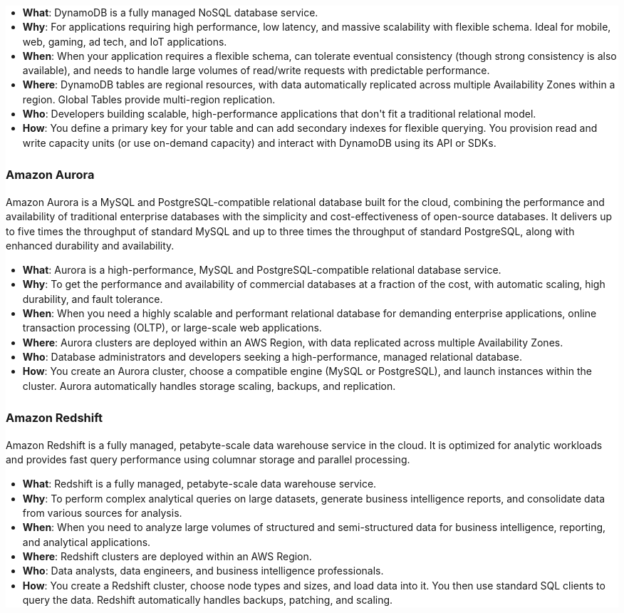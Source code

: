 *   **What**: DynamoDB is a fully managed NoSQL database service.
*   **Why**: For applications requiring high performance, low latency, and massive scalability with flexible schema. Ideal for mobile, web, gaming, ad tech, and IoT applications.
*   **When**: When your application requires a flexible schema, can tolerate eventual consistency (though strong consistency is also available), and needs to handle large volumes of read/write requests with predictable performance.
*   **Where**: DynamoDB tables are regional resources, with data automatically replicated across multiple Availability Zones within a region. Global Tables provide multi-region replication.
*   **Who**: Developers building scalable, high-performance applications that don't fit a traditional relational model.
*   **How**: You define a primary key for your table and can add secondary indexes for flexible querying. You provision read and write capacity units (or use on-demand capacity) and interact with DynamoDB using its API or SDKs.

### Amazon Aurora

Amazon Aurora is a MySQL and PostgreSQL-compatible relational database built for the cloud, combining the performance and availability of traditional enterprise databases with the simplicity and cost-effectiveness of open-source databases. It delivers up to five times the throughput of standard MySQL and up to three times the throughput of standard PostgreSQL, along with enhanced durability and availability.

*   **What**: Aurora is a high-performance, MySQL and PostgreSQL-compatible relational database service.
*   **Why**: To get the performance and availability of commercial databases at a fraction of the cost, with automatic scaling, high durability, and fault tolerance.
*   **When**: When you need a highly scalable and performant relational database for demanding enterprise applications, online transaction processing (OLTP), or large-scale web applications.
*   **Where**: Aurora clusters are deployed within an AWS Region, with data replicated across multiple Availability Zones.
*   **Who**: Database administrators and developers seeking a high-performance, managed relational database.
*   **How**: You create an Aurora cluster, choose a compatible engine (MySQL or PostgreSQL), and launch instances within the cluster. Aurora automatically handles storage scaling, backups, and replication.

### Amazon Redshift

Amazon Redshift is a fully managed, petabyte-scale data warehouse service in the cloud. It is optimized for analytic workloads and provides fast query performance using columnar storage and parallel processing.

*   **What**: Redshift is a fully managed, petabyte-scale data warehouse service.
*   **Why**: To perform complex analytical queries on large datasets, generate business intelligence reports, and consolidate data from various sources for analysis.
*   **When**: When you need to analyze large volumes of structured and semi-structured data for business intelligence, reporting, and analytical applications.
*   **Where**: Redshift clusters are deployed within an AWS Region.
*   **Who**: Data analysts, data engineers, and business intelligence professionals.
*   **How**: You create a Redshift cluster, choose node types and sizes, and load data into it. You then use standard SQL clients to query the data. Redshift automatically handles backups, patching, and scaling.
